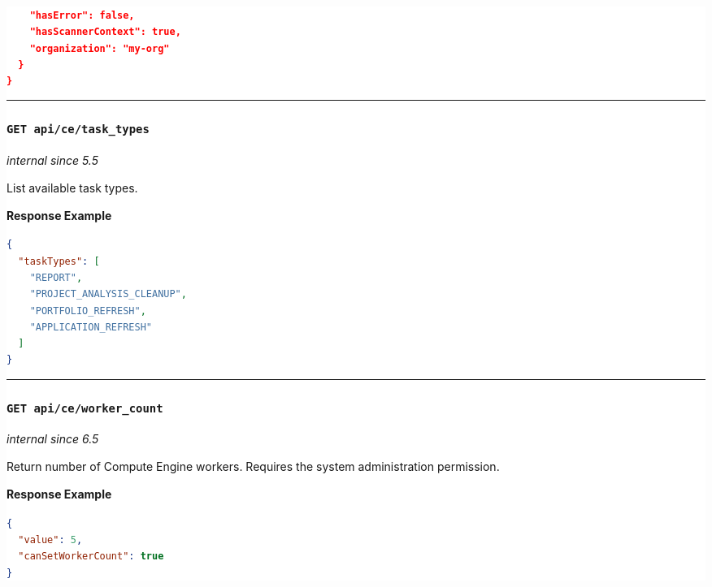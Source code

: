 ```json
    "hasError": false,
    "hasScannerContext": true,
    "organization": "my-org"
  }
}
```

---

### `GET api/ce/task_types`
*internal since 5.5*

List available task types.

**Response Example**
```json
{
  "taskTypes": [
    "REPORT",
    "PROJECT_ANALYSIS_CLEANUP",
    "PORTFOLIO_REFRESH",
    "APPLICATION_REFRESH"
  ]
}
```

---

### `GET api/ce/worker_count`
*internal since 6.5*

Return number of Compute Engine workers. Requires the system administration permission.

**Response Example**
```json
{
  "value": 5,
  "canSetWorkerCount": true
}
```
